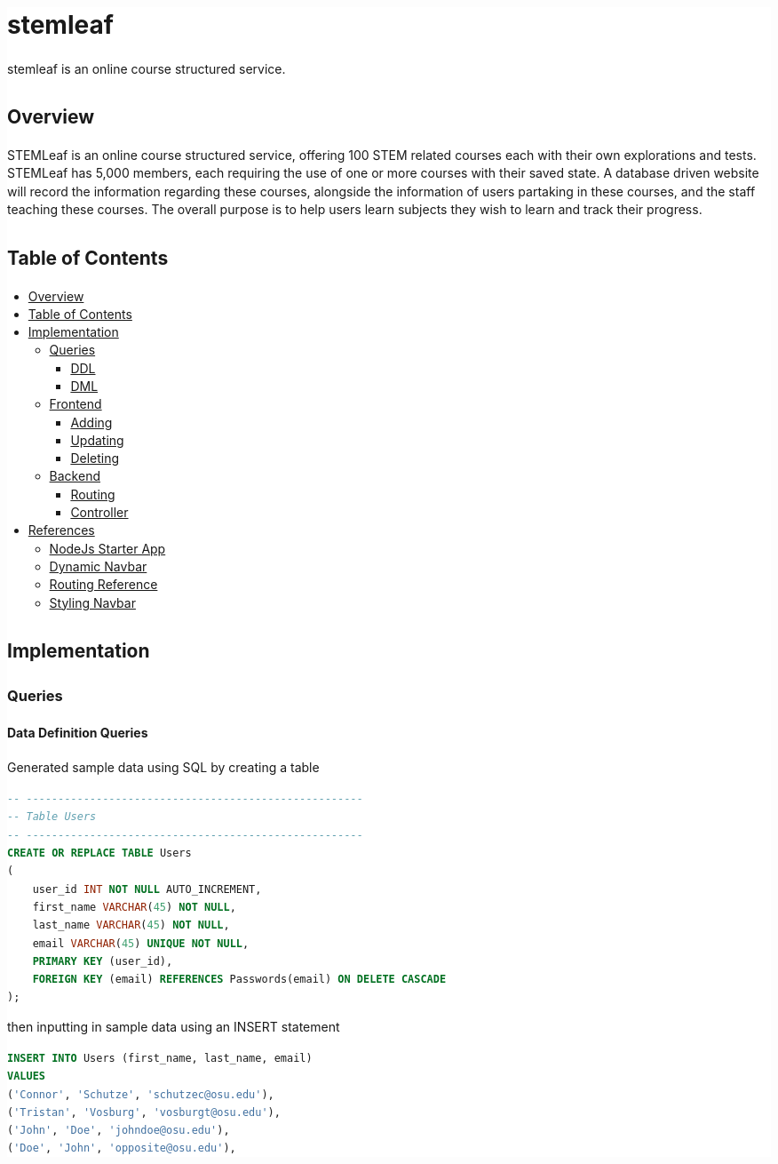 # stemleaf
stemleaf is an online course structured service.

## Overview
STEMLeaf is an online course structured service, offering 100 STEM related courses each with their own explorations and tests. STEMLeaf has 5,000 members, each requiring the use of one or more courses with their saved state. A database driven website will record the information regarding these courses, alongside the information of users partaking in these courses, and the staff teaching these courses. The overall purpose is to help users learn subjects they wish to learn and track their progress. 

## Table of Contents

- [Overview](#overview)
- [Table of Contents](#table-of-contents)
- [Implementation](#implementation)
    - [Queries](#queries)
        - [DDL](#data-definition-queries)
        - [DML](#data-manipulation-queries)
    - [Frontend](#frontend)
        - [Adding](#adding)
        - [Updating](#updating)
        - [Deleting](#deleting)
    - [Backend](#backend)
        - [Routing](#routing)
        - [Controller](#controller)
- [References](#references)
    - [NodeJs Starter App](#nodejs-starter-app)
    - [Dynamic Navbar](#dynamic-navbar)
    - [Routing Reference](#routing-assistance)
    - [Styling Navbar](#navigation-bar-styling-guide)

## Implementation

### Queries

#### Data Definition Queries

Generated sample data using SQL by creating a table
``` sql
-- -----------------------------------------------------
-- Table Users
-- -----------------------------------------------------
CREATE OR REPLACE TABLE Users
(
    user_id INT NOT NULL AUTO_INCREMENT,
    first_name VARCHAR(45) NOT NULL,
    last_name VARCHAR(45) NOT NULL,
    email VARCHAR(45) UNIQUE NOT NULL,
    PRIMARY KEY (user_id),
    FOREIGN KEY (email) REFERENCES Passwords(email) ON DELETE CASCADE
);
```
then inputting in sample data using an INSERT statement
``` sql
INSERT INTO Users (first_name, last_name, email)
VALUES
('Connor', 'Schutze', 'schutzec@osu.edu'),
('Tristan', 'Vosburg', 'vosburgt@osu.edu'),
('John', 'Doe', 'johndoe@osu.edu'),
('Doe', 'John', 'opposite@osu.edu'),
```
